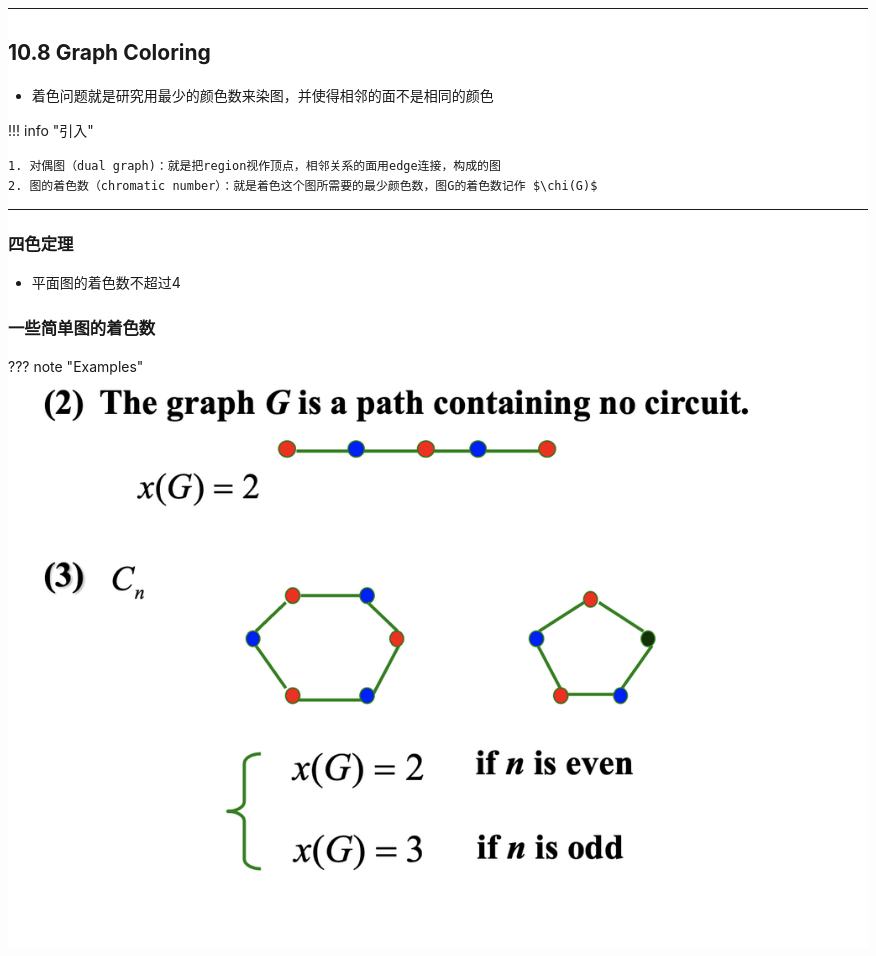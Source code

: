 -------

## 10.8 Graph Coloring

- 着色问题就是研究用最少的颜色数来染图，并使得相邻的面不是相同的颜色

!!! info "引入"

    1. 对偶图（dual graph)：就是把region视作顶点，相邻关系的面用edge连接，构成的图
    2. 图的着色数（chromatic number）：就是着色这个图所需要的最少颜色数，图G的着色数记作 $\chi(G)$

---

### 四色定理

- 平面图的着色数不超过4

### 一些简单图的着色数

??? note "Examples"
    ![Untitled](Discrete%20Mathematics%20707067c13df14f39b11935dff13def32/Untitled%20183.png)
